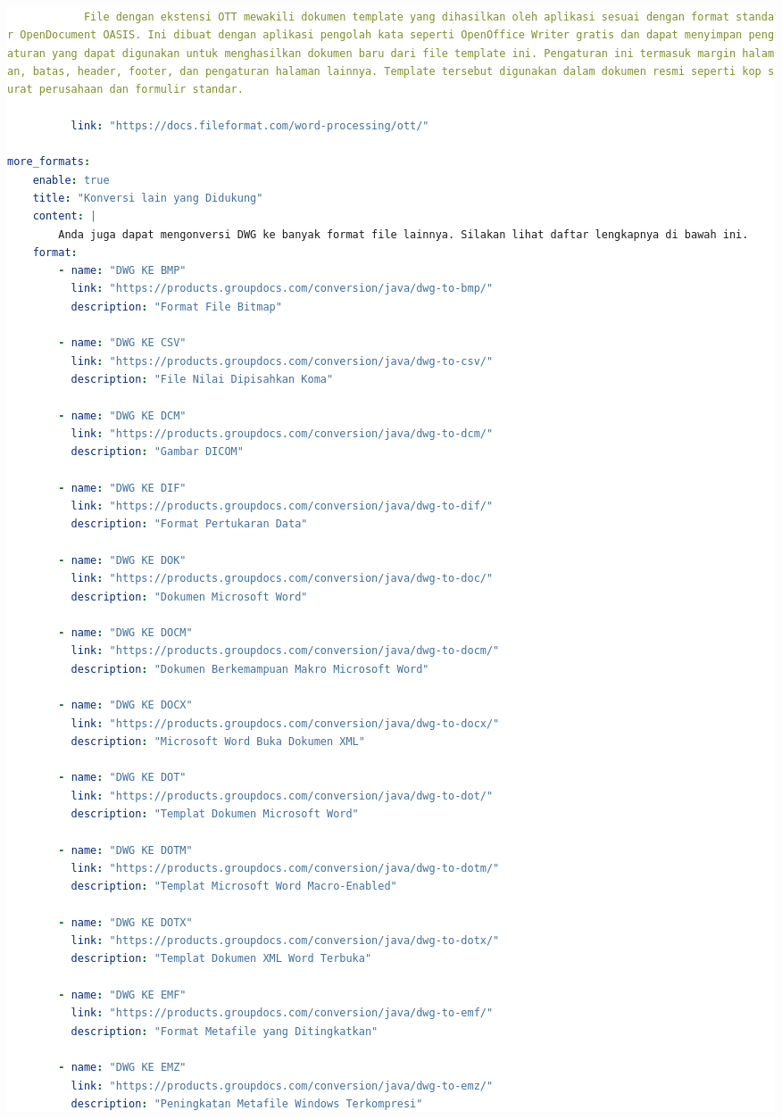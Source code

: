 ```yaml
            File dengan ekstensi OTT mewakili dokumen template yang dihasilkan oleh aplikasi sesuai dengan format standar OpenDocument OASIS. Ini dibuat dengan aplikasi pengolah kata seperti OpenOffice Writer gratis dan dapat menyimpan pengaturan yang dapat digunakan untuk menghasilkan dokumen baru dari file template ini. Pengaturan ini termasuk margin halaman, batas, header, footer, dan pengaturan halaman lainnya. Template tersebut digunakan dalam dokumen resmi seperti kop surat perusahaan dan formulir standar.

          link: "https://docs.fileformat.com/word-processing/ott/"

more_formats:
    enable: true
    title: "Konversi lain yang Didukung"
    content: |
        Anda juga dapat mengonversi DWG ke banyak format file lainnya. Silakan lihat daftar lengkapnya di bawah ini.
    format: 
        - name: "DWG KE BMP"
          link: "https://products.groupdocs.com/conversion/java/dwg-to-bmp/"
          description: "Format File Bitmap"

        - name: "DWG KE CSV"
          link: "https://products.groupdocs.com/conversion/java/dwg-to-csv/"
          description: "File Nilai Dipisahkan Koma"

        - name: "DWG KE DCM"
          link: "https://products.groupdocs.com/conversion/java/dwg-to-dcm/"
          description: "Gambar DICOM"

        - name: "DWG KE DIF"
          link: "https://products.groupdocs.com/conversion/java/dwg-to-dif/"
          description: "Format Pertukaran Data"

        - name: "DWG KE DOK"
          link: "https://products.groupdocs.com/conversion/java/dwg-to-doc/"
          description: "Dokumen Microsoft Word"

        - name: "DWG KE DOCM"
          link: "https://products.groupdocs.com/conversion/java/dwg-to-docm/"
          description: "Dokumen Berkemampuan Makro Microsoft Word"

        - name: "DWG KE DOCX"
          link: "https://products.groupdocs.com/conversion/java/dwg-to-docx/"
          description: "Microsoft Word Buka Dokumen XML"

        - name: "DWG KE DOT"
          link: "https://products.groupdocs.com/conversion/java/dwg-to-dot/"
          description: "Templat Dokumen Microsoft Word"

        - name: "DWG KE DOTM"
          link: "https://products.groupdocs.com/conversion/java/dwg-to-dotm/"
          description: "Templat Microsoft Word Macro-Enabled"

        - name: "DWG KE DOTX"
          link: "https://products.groupdocs.com/conversion/java/dwg-to-dotx/"
          description: "Templat Dokumen XML Word Terbuka"

        - name: "DWG KE EMF"
          link: "https://products.groupdocs.com/conversion/java/dwg-to-emf/"
          description: "Format Metafile yang Ditingkatkan"

        - name: "DWG KE EMZ"
          link: "https://products.groupdocs.com/conversion/java/dwg-to-emz/"
          description: "Peningkatan Metafile Windows Terkompresi"
```
